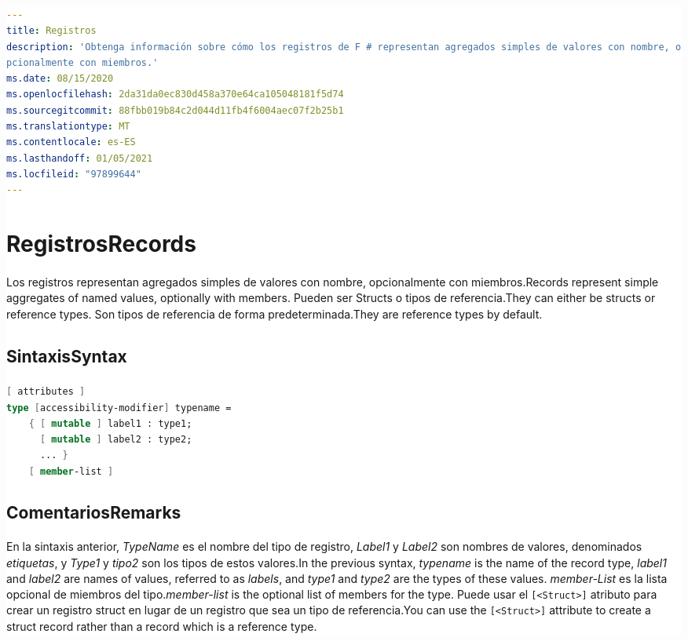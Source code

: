 ```yaml
---
title: Registros
description: 'Obtenga información sobre cómo los registros de F # representan agregados simples de valores con nombre, opcionalmente con miembros.'
ms.date: 08/15/2020
ms.openlocfilehash: 2da31da0ec830d458a370e64ca105048181f5d74
ms.sourcegitcommit: 88fbb019b84c2d044d11fb4f6004aec07f2b25b1
ms.translationtype: MT
ms.contentlocale: es-ES
ms.lasthandoff: 01/05/2021
ms.locfileid: "97899644"
---
```

# <a name="records"></a><span data-ttu-id="e7ff2-103">Registros</span><span class="sxs-lookup"><span data-stu-id="e7ff2-103">Records</span></span>

<span data-ttu-id="e7ff2-104">Los registros representan agregados simples de valores con nombre, opcionalmente con miembros.</span><span class="sxs-lookup"><span data-stu-id="e7ff2-104">Records represent simple aggregates of named values, optionally with members.</span></span> <span data-ttu-id="e7ff2-105">Pueden ser Structs o tipos de referencia.</span><span class="sxs-lookup"><span data-stu-id="e7ff2-105">They can either be structs or reference types.</span></span>  <span data-ttu-id="e7ff2-106">Son tipos de referencia de forma predeterminada.</span><span class="sxs-lookup"><span data-stu-id="e7ff2-106">They are reference types by default.</span></span>

## <a name="syntax"></a><span data-ttu-id="e7ff2-107">Sintaxis</span><span class="sxs-lookup"><span data-stu-id="e7ff2-107">Syntax</span></span>

```fsharp
[ attributes ]
type [accessibility-modifier] typename =
    { [ mutable ] label1 : type1;
      [ mutable ] label2 : type2;
      ... }
    [ member-list ]
```

## <a name="remarks"></a><span data-ttu-id="e7ff2-108">Comentarios</span><span class="sxs-lookup"><span data-stu-id="e7ff2-108">Remarks</span></span>

<span data-ttu-id="e7ff2-109">En la sintaxis anterior, *TypeName* es el nombre del tipo de registro, *Label1* y *Label2* son nombres de valores, denominados *etiquetas*, y *Type1* y *tipo2* son los tipos de estos valores.</span><span class="sxs-lookup"><span data-stu-id="e7ff2-109">In the previous syntax, *typename* is the name of the record type, *label1* and *label2* are names of values, referred to as *labels*, and *type1* and *type2* are the types of these values.</span></span> <span data-ttu-id="e7ff2-110">*member-List* es la lista opcional de miembros del tipo.</span><span class="sxs-lookup"><span data-stu-id="e7ff2-110">*member-list* is the optional list of members for the type.</span></span>  <span data-ttu-id="e7ff2-111">Puede usar el `[<Struct>]` atributo para crear un registro struct en lugar de un registro que sea un tipo de referencia.</span><span class="sxs-lookup"><span data-stu-id="e7ff2-111">You can use the `[<Struct>]` attribute to create a struct record rather than a record which is a reference type.</span></span>
